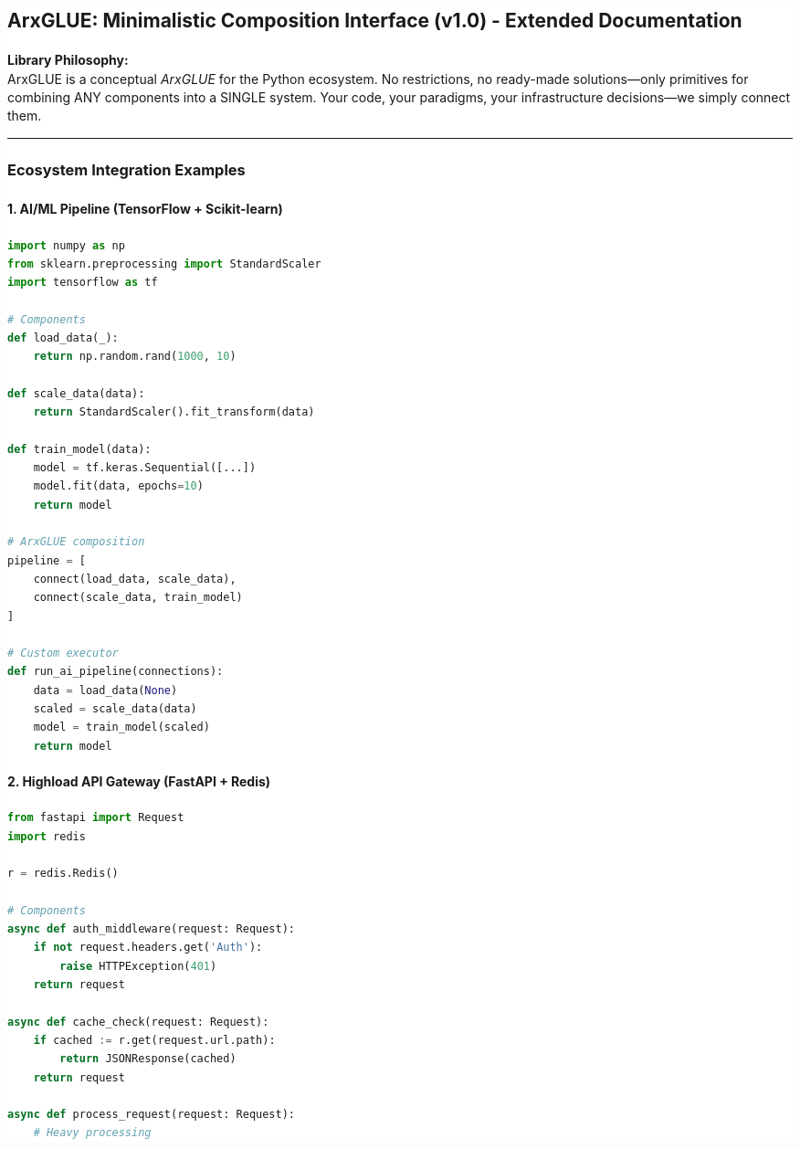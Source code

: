 ## ArxGLUE: Minimalistic Composition Interface (v1.0) - Extended Documentation

**Library Philosophy:**  
ArxGLUE is a conceptual *ArxGLUE* for the Python ecosystem. No restrictions, no ready-made solutions—only primitives for combining ANY components into a SINGLE system. Your code, your paradigms, your infrastructure decisions—we simply connect them.

---

### Ecosystem Integration Examples

#### 1. AI/ML Pipeline (TensorFlow + Scikit-learn)
```python
import numpy as np
from sklearn.preprocessing import StandardScaler
import tensorflow as tf

# Components
def load_data(_): 
    return np.random.rand(1000, 10)

def scale_data(data):
    return StandardScaler().fit_transform(data)

def train_model(data):
    model = tf.keras.Sequential([...])
    model.fit(data, epochs=10)
    return model

# ArxGLUE composition
pipeline = [
    connect(load_data, scale_data),
    connect(scale_data, train_model)
]

# Custom executor
def run_ai_pipeline(connections):
    data = load_data(None)
    scaled = scale_data(data)
    model = train_model(scaled)
    return model
```

#### 2. Highload API Gateway (FastAPI + Redis)
```python
from fastapi import Request
import redis

r = redis.Redis()

# Components
async def auth_middleware(request: Request):
    if not request.headers.get('Auth'):
        raise HTTPException(401)
    return request

async def cache_check(request: Request):
    if cached := r.get(request.url.path):
        return JSONResponse(cached)
    return request

async def process_request(request: Request):
    # Heavy processing
```